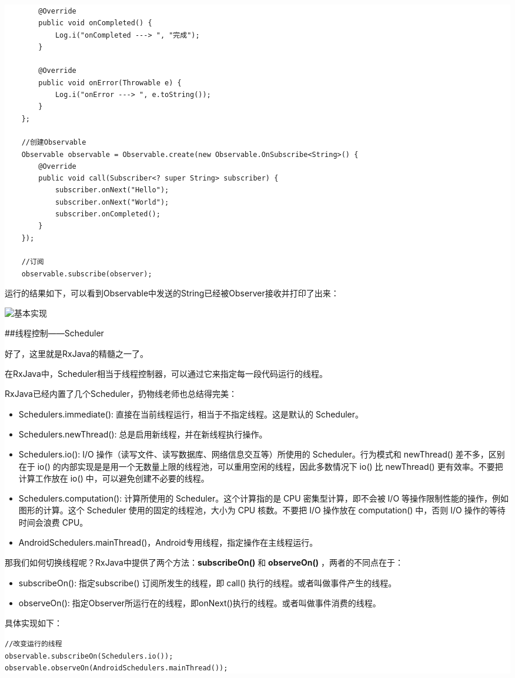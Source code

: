             @Override
            public void onCompleted() {
                Log.i("onCompleted ---> ", "完成");
            }

            @Override
            public void onError(Throwable e) {
                Log.i("onError ---> ", e.toString());
            }
        };

        //创建Observable
        Observable observable = Observable.create(new Observable.OnSubscribe<String>() {
            @Override
            public void call(Subscriber<? super String> subscriber) {
                subscriber.onNext("Hello");
                subscriber.onNext("World");
                subscriber.onCompleted();
            }
        });

        //订阅
        observable.subscribe(observer);

运行的结果如下，可以看到Observable中发送的String已经被Observer接收并打印了出来：

![基本实现](http://www.iamxiarui.com/wp-content/uploads/2016/06/基本实现.png)


##线程控制——Scheduler

好了，这里就是RxJava的精髓之一了。

在RxJava中，Scheduler相当于线程控制器，可以通过它来指定每一段代码运行的线程。

RxJava已经内置了几个Scheduler，扔物线老师也总结得完美：

* Schedulers.immediate(): 直接在当前线程运行，相当于不指定线程。这是默认的 Scheduler。

* Schedulers.newThread(): 总是启用新线程，并在新线程执行操作。


* Schedulers.io(): I/O 操作（读写文件、读写数据库、网络信息交互等）所使用的 Scheduler。行为模式和 newThread() 差不多，区别在于 io() 的内部实现是是用一个无数量上限的线程池，可以重用空闲的线程，因此多数情况下 io() 比 newThread() 更有效率。不要把计算工作放在 io() 中，可以避免创建不必要的线程。
	
* Schedulers.computation(): 计算所使用的 Scheduler。这个计算指的是 CPU 密集型计算，即不会被 I/O 等操作限制性能的操作，例如图形的计算。这个 Scheduler 使用的固定的线程池，大小为 CPU 核数。不要把 I/O 操作放在 computation() 中，否则 I/O 操作的等待时间会浪费 CPU。


* AndroidSchedulers.mainThread()，Android专用线程，指定操作在主线程运行。

那我们如何切换线程呢？RxJava中提供了两个方法：**subscribeOn()** 和 **observeOn()** ，两者的不同点在于：

* subscribeOn(): 指定subscribe() 订阅所发生的线程，即 call() 执行的线程。或者叫做事件产生的线程。

* observeOn(): 指定Observer所运行在的线程，即onNext()执行的线程。或者叫做事件消费的线程。

具体实现如下：

	//改变运行的线程
	observable.subscribeOn(Schedulers.io());
	observable.observeOn(AndroidSchedulers.mainThread());
